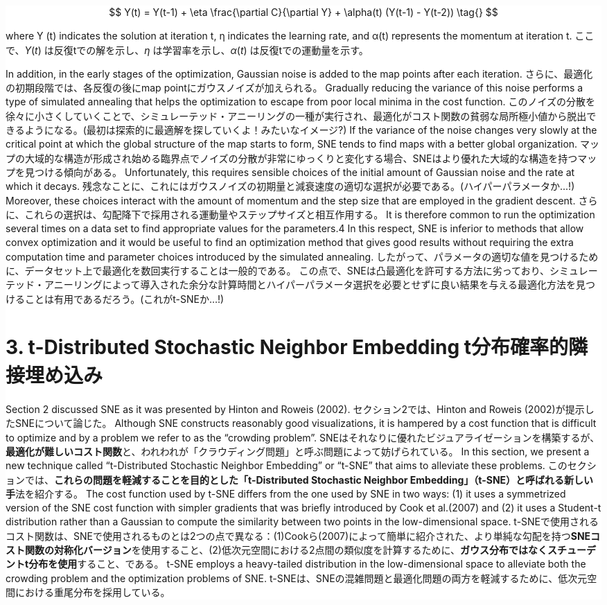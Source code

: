 $$
Y(t) = Y(t-1) + \eta \frac{\partial C}{\partial Y} + \alpha(t) (Y(t-1) - Y(t-2))
\tag{}
$$

where Y (t) indicates the solution at iteration t, η indicates the learning rate, and α(t) represents the momentum at iteration t.
ここで、$Y(t)$ は反復tでの解を示し、$\eta$ は学習率を示し、$\alpha(t)$ は反復tでの運動量を示す。

In addition, in the early stages of the optimization, Gaussian noise is added to the map points after each iteration.
さらに、最適化の初期段階では、各反復の後にmap pointにガウスノイズが加えられる。
Gradually reducing the variance of this noise performs a type of simulated annealing that helps the optimization to escape from poor local minima in the cost function.
このノイズの分散を徐々に小さくしていくことで、シミュレーテッド・アニーリングの一種が実行され、最適化がコスト関数の貧弱な局所極小値から脱出できるようになる。(最初は探索的に最適解を探していくよ！みたいなイメージ?)
If the variance of the noise changes very slowly at the critical point at which the global structure of the map starts to form, SNE tends to find maps with a better global organization.
マップの大域的な構造が形成され始める臨界点でノイズの分散が非常にゆっくりと変化する場合、SNEはより優れた大域的な構造を持つマップを見つける傾向がある。
Unfortunately, this requires sensible choices of the initial amount of Gaussian noise and the rate at which it decays.
残念なことに、これにはガウスノイズの初期量と減衰速度の適切な選択が必要である。(ハイパーパラメータか...!)
Moreover, these choices interact with the amount of momentum and the step size that are employed in the gradient descent.
さらに、これらの選択は、勾配降下で採用される運動量やステップサイズと相互作用する。
It is therefore common to run the optimization several times on a data set to find appropriate values for the parameters.4 In this respect, SNE is inferior to methods that allow convex optimization and it would be useful to find an optimization method that gives good results without requiring the extra computation time and parameter choices introduced by the simulated annealing.
したがって、パラメータの適切な値を見つけるために、データセット上で最適化を数回実行することは一般的である。
この点で、SNEは凸最適化を許可する方法に劣っており、シミュレーテッド・アニーリングによって導入された余分な計算時間とハイパーパラメータ選択を必要とせずに良い結果を与える最適化方法を見つけることは有用であるだろう。(これがt-SNEか...!)

# 3. t-Distributed Stochastic Neighbor Embedding t分布確率的隣接埋め込み

Section 2 discussed SNE as it was presented by Hinton and Roweis (2002).
セクション2では、Hinton and Roweis (2002)が提示したSNEについて論じた。
Although SNE constructs reasonably good visualizations, it is hampered by a cost function that is difficult to optimize and by a problem we refer to as the “crowding problem”.
SNEはそれなりに優れたビジュアライゼーションを構築するが、**最適化が難しいコスト関数**と、われわれが「クラウディング問題」と呼ぶ問題によって妨げられている。
In this section, we present a new technique called “t-Distributed Stochastic Neighbor Embedding” or “t-SNE” that aims to alleviate these problems.
このセクションでは、**これらの問題を軽減することを目的とした「t-Distributed Stochastic Neighbor Embedding」（t-SNE）と呼ばれる新しい手**法を紹介する。
The cost function used by t-SNE differs from the one used by SNE in two ways: (1) it uses a symmetrized version of the SNE cost function with simpler gradients that was briefly introduced by Cook et al.(2007) and (2) it uses a Student-t distribution rather than a Gaussian to compute the similarity between two points in the low-dimensional space.
t-SNEで使用されるコスト関数は、SNEで使用されるものとは2つの点で異なる：(1)Cookら(2007)によって簡単に紹介された、より単純な勾配を持つ**SNEコスト関数の対称化バージョン**を使用すること、(2)低次元空間における2点間の類似度を計算するために、**ガウス分布ではなくスチューデントt分布を使用**すること、である。
t-SNE employs a heavy-tailed distribution in the low-dimensional space to alleviate both the crowding problem and the optimization problems of SNE.
t-SNEは、SNEの混雑問題と最適化問題の両方を軽減するために、低次元空間における重尾分布を採用している。
